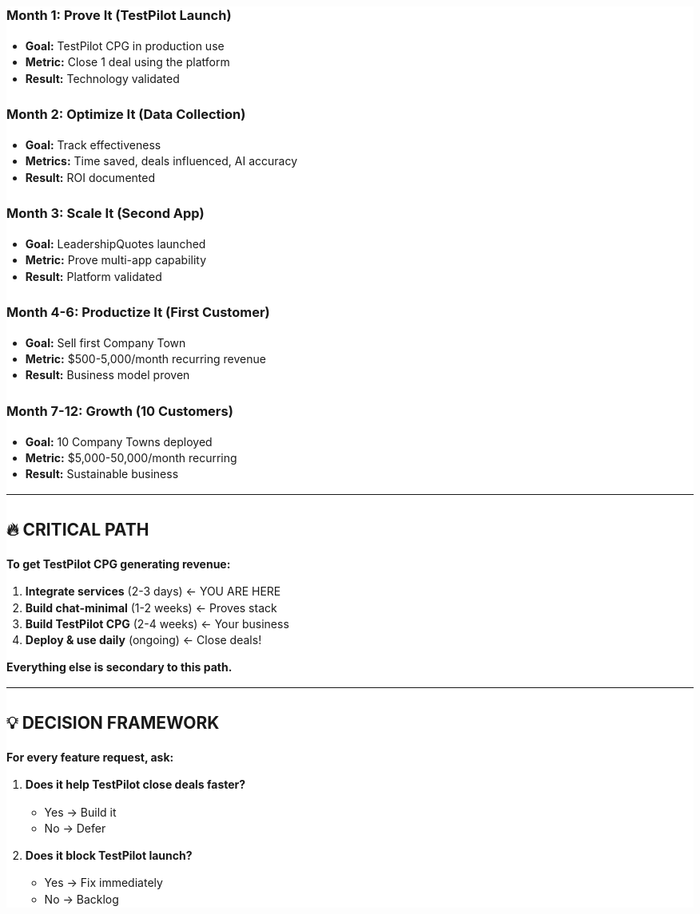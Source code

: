 ### Month 1: Prove It (TestPilot Launch)

- **Goal:** TestPilot CPG in production use
- **Metric:** Close 1 deal using the platform
- **Result:** Technology validated

### Month 2: Optimize It (Data Collection)

- **Goal:** Track effectiveness
- **Metrics:** Time saved, deals influenced, AI accuracy
- **Result:** ROI documented

### Month 3: Scale It (Second App)

- **Goal:** LeadershipQuotes launched
- **Metric:** Prove multi-app capability
- **Result:** Platform validated

### Month 4-6: Productize It (First Customer)

- **Goal:** Sell first Company Town
- **Metric:** $500-5,000/month recurring revenue
- **Result:** Business model proven

### Month 7-12: Growth (10 Customers)

- **Goal:** 10 Company Towns deployed
- **Metric:** $5,000-50,000/month recurring
- **Result:** Sustainable business

---

## 🔥 CRITICAL PATH

**To get TestPilot CPG generating revenue:**

1. **Integrate services** (2-3 days) ← YOU ARE HERE
2. **Build chat-minimal** (1-2 weeks) ← Proves stack
3. **Build TestPilot CPG** (2-4 weeks) ← Your business
4. **Deploy & use daily** (ongoing) ← Close deals!

**Everything else is secondary to this path.**

---

## 💡 DECISION FRAMEWORK

**For every feature request, ask:**

1. **Does it help TestPilot close deals faster?**
   - Yes → Build it
   - No → Defer

2. **Does it block TestPilot launch?**
   - Yes → Fix immediately
   - No → Backlog
